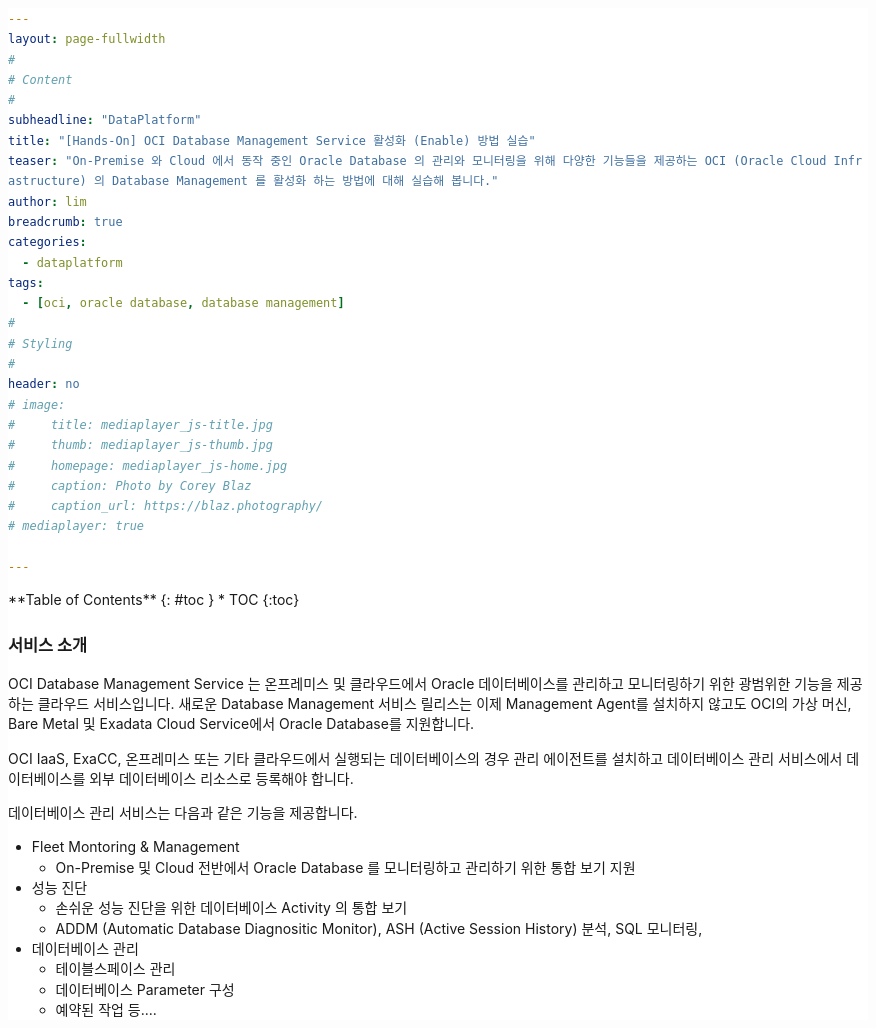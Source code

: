 ```yaml
---
layout: page-fullwidth
#
# Content
#
subheadline: "DataPlatform"
title: "[Hands-On] OCI Database Management Service 활성화 (Enable) 방법 실습"
teaser: "On-Premise 와 Cloud 에서 동작 중인 Oracle Database 의 관리와 모니터링을 위해 다양한 기능들을 제공하는 OCI (Oracle Cloud Infrastructure) 의 Database Management 를 활성화 하는 방법에 대해 실습해 봅니다."
author: lim
breadcrumb: true
categories:
  - dataplatform
tags:
  - [oci, oracle database, database management]
#
# Styling
#
header: no
# image:
#     title: mediaplayer_js-title.jpg
#     thumb: mediaplayer_js-thumb.jpg
#     homepage: mediaplayer_js-home.jpg
#     caption: Photo by Corey Blaz
#     caption_url: https://blaz.photography/
# mediaplayer: true

---
```


<div class="panel radius" markdown="1">
**Table of Contents**
{: #toc }
*  TOC
{:toc}
</div>

### 서비스 소개

OCI Database Management Service 는 온프레미스 및 클라우드에서 Oracle 데이터베이스를 관리하고 모니터링하기 위한 광범위한 기능을 제공하는 클라우드 서비스입니다. 새로운 Database Management 서비스 릴리스는 이제 Management Agent를 설치하지 않고도 OCI의 가상 머신, Bare Metal 및 Exadata Cloud Service에서 Oracle Database를 지원합니다.

OCI IaaS, ExaCC, 온프레미스 또는 기타 클라우드에서 실행되는 데이터베이스의 경우 관리 에이전트를 설치하고 데이터베이스 관리 서비스에서 데이터베이스를 외부 데이터베이스 리소스로 등록해야 합니다.

데이터베이스 관리 서비스는 다음과 같은 기능을 제공합니다.
- Fleet Montoring & Management
  - On-Premise 및 Cloud 전반에서 Oracle Database 를 모니터링하고 관리하기 위한 통합 보기 지원
- 성능 진단
  - 손쉬운 성능 진단을 위한 데이터베이스 Activity 의 통합 보기
  - ADDM (Automatic Database Diagnositic Monitor), ASH (Active Session History) 분석, SQL 모니터링, 
- 데이터베이스 관리
  - 테이블스페이스 관리
  - 데이터베이스 Parameter 구성
  - 예약된 작업 등....
